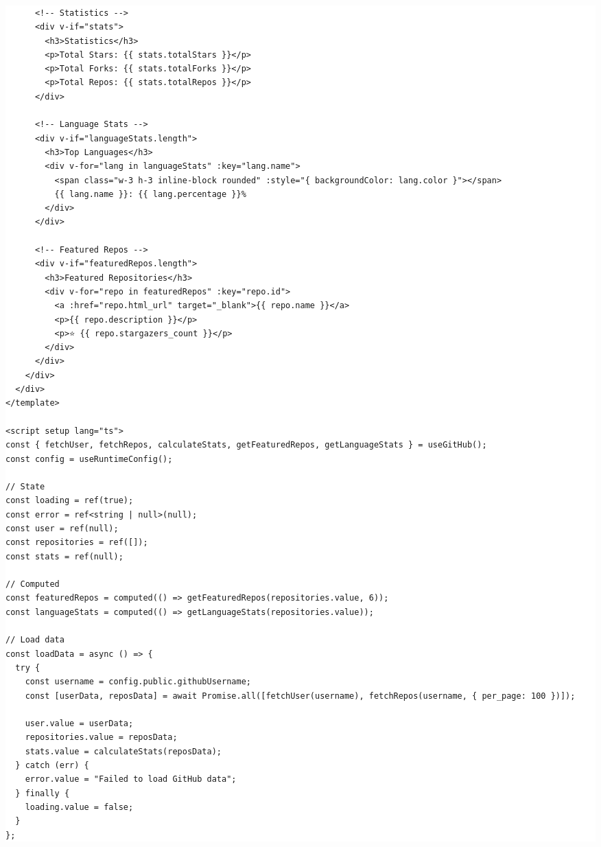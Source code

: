 ```vue
      <!-- Statistics -->
      <div v-if="stats">
        <h3>Statistics</h3>
        <p>Total Stars: {{ stats.totalStars }}</p>
        <p>Total Forks: {{ stats.totalForks }}</p>
        <p>Total Repos: {{ stats.totalRepos }}</p>
      </div>

      <!-- Language Stats -->
      <div v-if="languageStats.length">
        <h3>Top Languages</h3>
        <div v-for="lang in languageStats" :key="lang.name">
          <span class="w-3 h-3 inline-block rounded" :style="{ backgroundColor: lang.color }"></span>
          {{ lang.name }}: {{ lang.percentage }}%
        </div>
      </div>

      <!-- Featured Repos -->
      <div v-if="featuredRepos.length">
        <h3>Featured Repositories</h3>
        <div v-for="repo in featuredRepos" :key="repo.id">
          <a :href="repo.html_url" target="_blank">{{ repo.name }}</a>
          <p>{{ repo.description }}</p>
          <p>⭐ {{ repo.stargazers_count }}</p>
        </div>
      </div>
    </div>
  </div>
</template>

<script setup lang="ts">
const { fetchUser, fetchRepos, calculateStats, getFeaturedRepos, getLanguageStats } = useGitHub();
const config = useRuntimeConfig();

// State
const loading = ref(true);
const error = ref<string | null>(null);
const user = ref(null);
const repositories = ref([]);
const stats = ref(null);

// Computed
const featuredRepos = computed(() => getFeaturedRepos(repositories.value, 6));
const languageStats = computed(() => getLanguageStats(repositories.value));

// Load data
const loadData = async () => {
  try {
    const username = config.public.githubUsername;
    const [userData, reposData] = await Promise.all([fetchUser(username), fetchRepos(username, { per_page: 100 })]);

    user.value = userData;
    repositories.value = reposData;
    stats.value = calculateStats(reposData);
  } catch (err) {
    error.value = "Failed to load GitHub data";
  } finally {
    loading.value = false;
  }
};

```